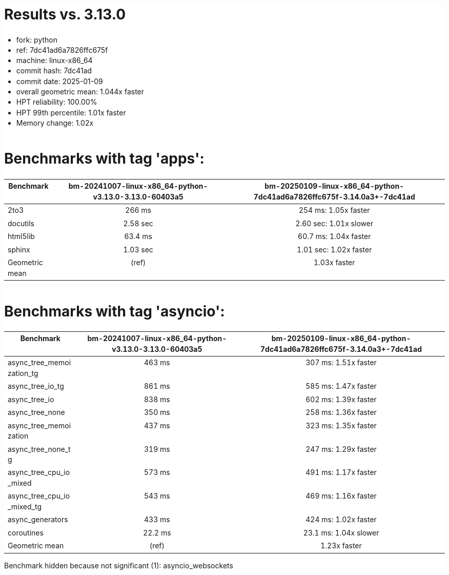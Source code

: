 # Results vs. 3.13.0

- fork: python
- ref: 7dc41ad6a7826ffc675f
- machine: linux-x86_64
- commit hash: 7dc41ad
- commit date: 2025-01-09
- overall geometric mean: 1.044x faster
- HPT reliability: 100.00%
- HPT 99th percentile: 1.01x faster
- Memory change: 1.02x

Benchmarks with tag 'apps':
===========================

| Benchmark      | bm-20241007-linux-x86_64-python-v3.13.0-3.13.0-60403a5 | bm-20250109-linux-x86_64-python-7dc41ad6a7826ffc675f-3.14.0a3+-7dc41ad |
|----------------|:------------------------------------------------------:|:----------------------------------------------------------------------:|
| 2to3           | 266 ms                                                 | 254 ms: 1.05x faster                                                   |
| docutils       | 2.58 sec                                               | 2.60 sec: 1.01x slower                                                 |
| html5lib       | 63.4 ms                                                | 60.7 ms: 1.04x faster                                                  |
| sphinx         | 1.03 sec                                               | 1.01 sec: 1.02x faster                                                 |
| Geometric mean | (ref)                                                  | 1.03x faster                                                           |

Benchmarks with tag 'asyncio':
==============================

| Benchmark                  | bm-20241007-linux-x86_64-python-v3.13.0-3.13.0-60403a5 | bm-20250109-linux-x86_64-python-7dc41ad6a7826ffc675f-3.14.0a3+-7dc41ad |
|----------------------------|:------------------------------------------------------:|:----------------------------------------------------------------------:|
| async_tree_memoization_tg  | 463 ms                                                 | 307 ms: 1.51x faster                                                   |
| async_tree_io_tg           | 861 ms                                                 | 585 ms: 1.47x faster                                                   |
| async_tree_io              | 838 ms                                                 | 602 ms: 1.39x faster                                                   |
| async_tree_none            | 350 ms                                                 | 258 ms: 1.36x faster                                                   |
| async_tree_memoization     | 437 ms                                                 | 323 ms: 1.35x faster                                                   |
| async_tree_none_tg         | 319 ms                                                 | 247 ms: 1.29x faster                                                   |
| async_tree_cpu_io_mixed    | 573 ms                                                 | 491 ms: 1.17x faster                                                   |
| async_tree_cpu_io_mixed_tg | 543 ms                                                 | 469 ms: 1.16x faster                                                   |
| async_generators           | 433 ms                                                 | 424 ms: 1.02x faster                                                   |
| coroutines                 | 22.2 ms                                                | 23.1 ms: 1.04x slower                                                  |
| Geometric mean             | (ref)                                                  | 1.23x faster                                                           |

Benchmark hidden because not significant (1): asyncio_websockets
